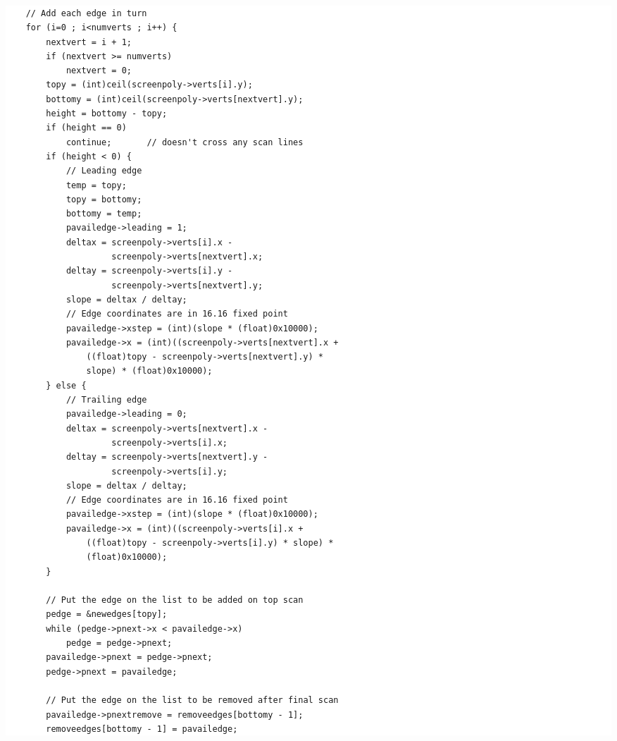         // Add each edge in turn
        for (i=0 ; i<numverts ; i++) {
            nextvert = i + 1;
            if (nextvert >= numverts)
                nextvert = 0;
            topy = (int)ceil(screenpoly->verts[i].y);
            bottomy = (int)ceil(screenpoly->verts[nextvert].y);
            height = bottomy - topy;
            if (height == 0)
                continue;       // doesn't cross any scan lines
            if (height < 0) {
                // Leading edge
                temp = topy;
                topy = bottomy;
                bottomy = temp;
                pavailedge->leading = 1;
                deltax = screenpoly->verts[i].x -
                         screenpoly->verts[nextvert].x;
                deltay = screenpoly->verts[i].y -
                         screenpoly->verts[nextvert].y;
                slope = deltax / deltay;
                // Edge coordinates are in 16.16 fixed point
                pavailedge->xstep = (int)(slope * (float)0x10000);
                pavailedge->x = (int)((screenpoly->verts[nextvert].x +
                    ((float)topy - screenpoly->verts[nextvert].y) *
                    slope) * (float)0x10000);
            } else {
                // Trailing edge
                pavailedge->leading = 0;
                deltax = screenpoly->verts[nextvert].x -
                         screenpoly->verts[i].x;
                deltay = screenpoly->verts[nextvert].y -
                         screenpoly->verts[i].y;
                slope = deltax / deltay;
                // Edge coordinates are in 16.16 fixed point
                pavailedge->xstep = (int)(slope * (float)0x10000);
                pavailedge->x = (int)((screenpoly->verts[i].x +
                    ((float)topy - screenpoly->verts[i].y) * slope) *
                    (float)0x10000);
            }

            // Put the edge on the list to be added on top scan
            pedge = &newedges[topy];
            while (pedge->pnext->x < pavailedge->x)
                pedge = pedge->pnext;
            pavailedge->pnext = pedge->pnext;
            pedge->pnext = pavailedge;

            // Put the edge on the list to be removed after final scan
            pavailedge->pnextremove = removeedges[bottomy - 1];
            removeedges[bottomy - 1] = pavailedge;
